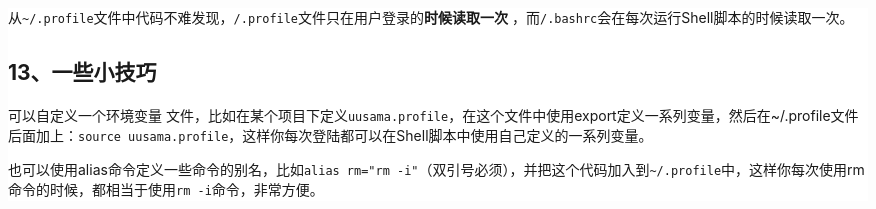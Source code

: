 从`~/.profile`文件中代码不难发现，`/.profile`文件只在用户登录的**时候读取一次** ，而`/.bashrc`会在每次运行Shell脚本的时候读取一次。


## **13、一些小技巧**


可以自定义一个环境变量 文件，比如在某个项目下定义`uusama.profile`，在这个文件中使用export定义一系列变量，然后在~/.profile文件后面加上：`source uusama.profile`，这样你每次登陆都可以在Shell脚本中使用自己定义的一系列变量。

也可以使用alias命令定义一些命令的别名，比如`alias rm="rm -i"`（双引号必须），并把这个代码加入到`~/.profile`中，这样你每次使用rm命令的时候，都相当于使用`rm -i`命令，非常方便。
